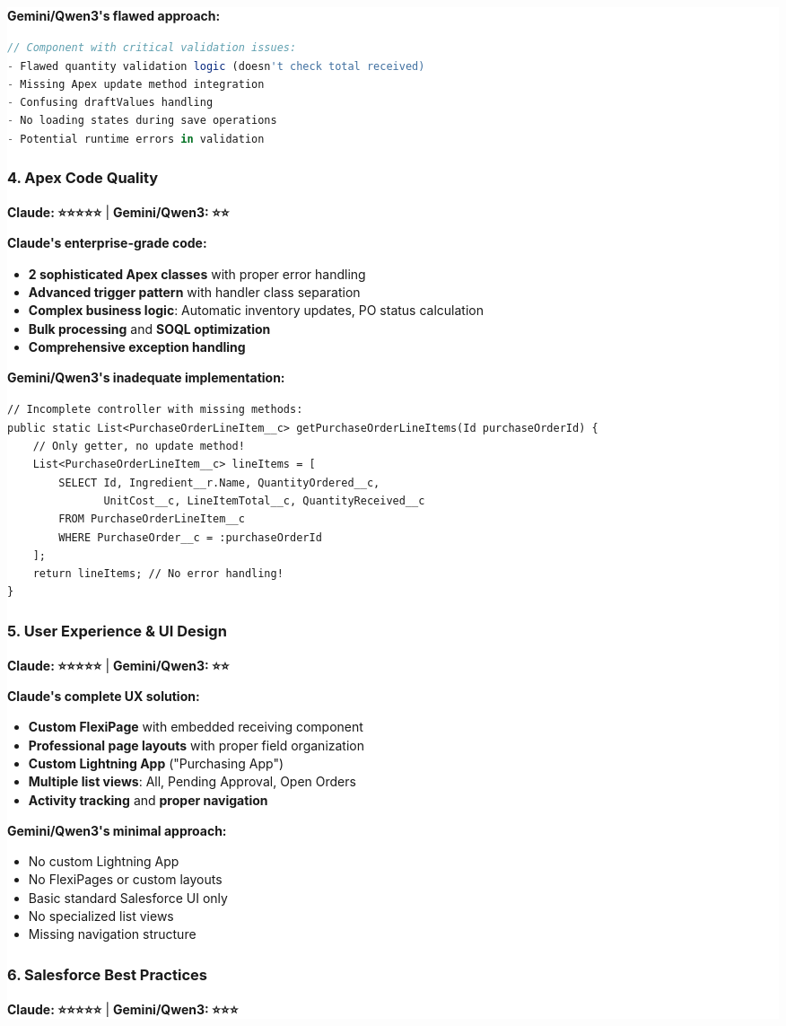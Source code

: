 **Gemini/Qwen3's flawed approach:**
```javascript
// Component with critical validation issues:
- Flawed quantity validation logic (doesn't check total received)
- Missing Apex update method integration
- Confusing draftValues handling
- No loading states during save operations
- Potential runtime errors in validation
```

### **4. Apex Code Quality**
**Claude: ⭐⭐⭐⭐⭐** | **Gemini/Qwen3: ⭐⭐**

**Claude's enterprise-grade code:**
- **2 sophisticated Apex classes** with proper error handling
- **Advanced trigger pattern** with handler class separation
- **Complex business logic**: Automatic inventory updates, PO status calculation
- **Bulk processing** and **SOQL optimization**
- **Comprehensive exception handling**

**Gemini/Qwen3's inadequate implementation:**
```apex
// Incomplete controller with missing methods:
public static List<PurchaseOrderLineItem__c> getPurchaseOrderLineItems(Id purchaseOrderId) {
    // Only getter, no update method!
    List<PurchaseOrderLineItem__c> lineItems = [
        SELECT Id, Ingredient__r.Name, QuantityOrdered__c, 
               UnitCost__c, LineItemTotal__c, QuantityReceived__c
        FROM PurchaseOrderLineItem__c 
        WHERE PurchaseOrder__c = :purchaseOrderId
    ];
    return lineItems; // No error handling!
}
```

### **5. User Experience & UI Design**
**Claude: ⭐⭐⭐⭐⭐** | **Gemini/Qwen3: ⭐⭐**

**Claude's complete UX solution:**
- **Custom FlexiPage** with embedded receiving component
- **Professional page layouts** with proper field organization
- **Custom Lightning App** ("Purchasing App")
- **Multiple list views**: All, Pending Approval, Open Orders
- **Activity tracking** and **proper navigation**

**Gemini/Qwen3's minimal approach:**
- No custom Lightning App
- No FlexiPages or custom layouts
- Basic standard Salesforce UI only
- No specialized list views
- Missing navigation structure

### **6. Salesforce Best Practices**
**Claude: ⭐⭐⭐⭐⭐** | **Gemini/Qwen3: ⭐⭐⭐**
